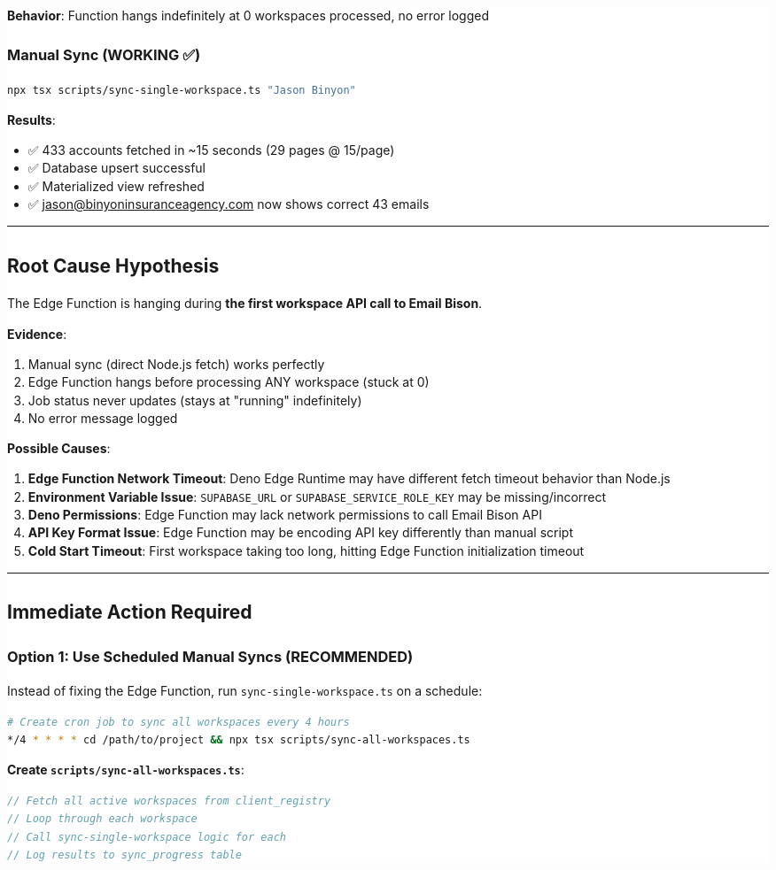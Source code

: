 **Behavior**: Function hangs indefinitely at 0 workspaces processed, no error logged

### Manual Sync (WORKING ✅)
```bash
npx tsx scripts/sync-single-workspace.ts "Jason Binyon"
```

**Results**:
- ✅ 433 accounts fetched in ~15 seconds (29 pages @ 15/page)
- ✅ Database upsert successful
- ✅ Materialized view refreshed
- ✅ jason@binyoninsuranceagency.com now shows correct 43 emails

---

## Root Cause Hypothesis

The Edge Function is hanging during **the first workspace API call to Email Bison**.

**Evidence**:
1. Manual sync (direct Node.js fetch) works perfectly
2. Edge Function hangs before processing ANY workspace (stuck at 0)
3. Job status never updates (stays at "running" indefinitely)
4. No error message logged

**Possible Causes**:
1. **Edge Function Network Timeout**: Deno Edge Runtime may have different fetch timeout behavior than Node.js
2. **Environment Variable Issue**: `SUPABASE_URL` or `SUPABASE_SERVICE_ROLE_KEY` may be missing/incorrect
3. **Deno Permissions**: Edge Function may lack network permissions to call Email Bison API
4. **API Key Format Issue**: Edge Function may be encoding API key differently than manual script
5. **Cold Start Timeout**: First workspace taking too long, hitting Edge Function initialization timeout

---

## Immediate Action Required

### Option 1: Use Scheduled Manual Syncs (RECOMMENDED)
Instead of fixing the Edge Function, run `sync-single-workspace.ts` on a schedule:

```bash
# Create cron job to sync all workspaces every 4 hours
*/4 * * * * cd /path/to/project && npx tsx scripts/sync-all-workspaces.ts
```

**Create `scripts/sync-all-workspaces.ts`**:
```typescript
// Fetch all active workspaces from client_registry
// Loop through each workspace
// Call sync-single-workspace logic for each
// Log results to sync_progress table
```
